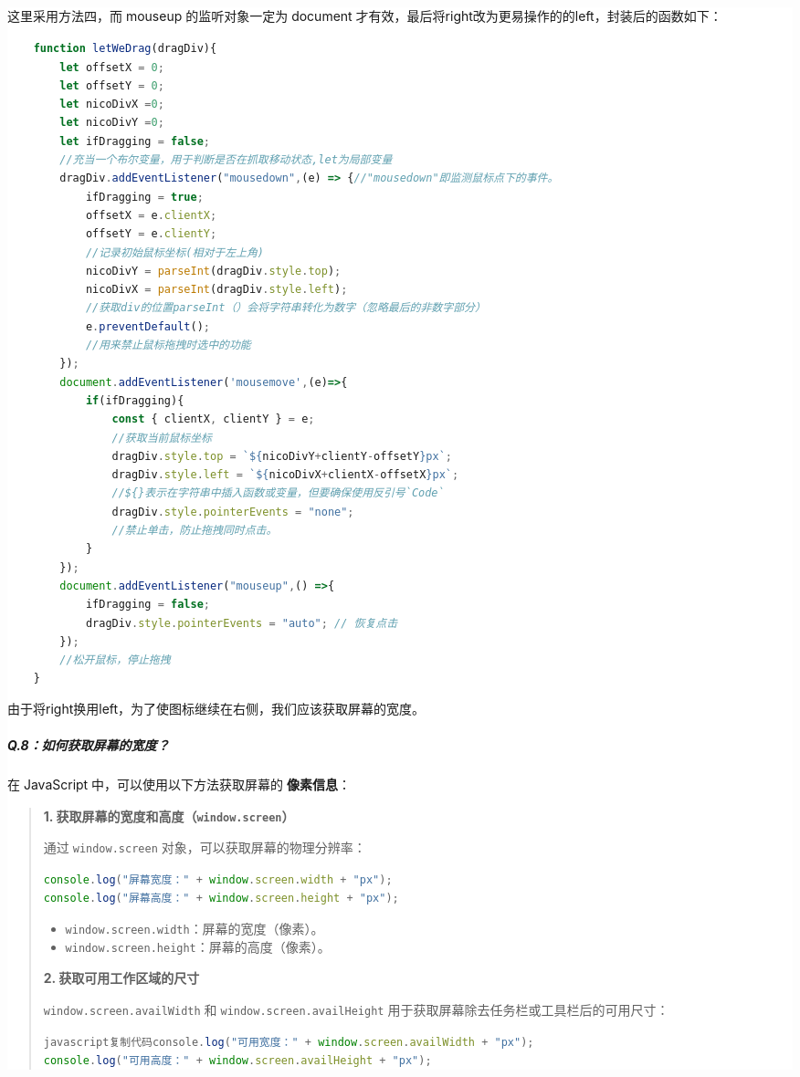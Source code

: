 这里采用方法四，而 mouseup 的监听对象一定为 document 才有效，最后将right改为更易操作的的left，封装后的函数如下：

```js
    function letWeDrag(dragDiv){
        let offsetX = 0;
        let offsetY = 0;
        let nicoDivX =0;
        let nicoDivY =0;
        let ifDragging = false;
        //充当一个布尔变量，用于判断是否在抓取移动状态,let为局部变量
        dragDiv.addEventListener("mousedown",(e) => {//"mousedown"即监测鼠标点下的事件。
            ifDragging = true;
            offsetX = e.clientX;
            offsetY = e.clientY;
            //记录初始鼠标坐标(相对于左上角)
            nicoDivY = parseInt(dragDiv.style.top);
            nicoDivX = parseInt(dragDiv.style.left);
            //获取div的位置parseInt（）会将字符串转化为数字（忽略最后的非数字部分）
            e.preventDefault();
            //用来禁止鼠标拖拽时选中的功能
        });
        document.addEventListener('mousemove',(e)=>{
            if(ifDragging){
                const { clientX, clientY } = e;
                //获取当前鼠标坐标
                dragDiv.style.top = `${nicoDivY+clientY-offsetY}px`;
                dragDiv.style.left = `${nicoDivX+clientX-offsetX}px`;
                //${}表示在字符串中插入函数或变量，但要确保使用反引号`Code`
                dragDiv.style.pointerEvents = "none";
                //禁止单击，防止拖拽同时点击。
            }
        });
        document.addEventListener("mouseup",() =>{
            ifDragging = false;
            dragDiv.style.pointerEvents = "auto"; // 恢复点击
        });
        //松开鼠标，停止拖拽
    }
```

由于将right换用left，为了使图标继续在右侧，我们应该获取屏幕的宽度。

##### Q.8：如何获取屏幕的宽度？

在 JavaScript 中，可以使用以下方法获取屏幕的 **像素信息**：

> **1. 获取屏幕的宽度和高度（`window.screen`）**
>
> 通过 `window.screen` 对象，可以获取屏幕的物理分辨率：
>
> ```javascript
> console.log("屏幕宽度：" + window.screen.width + "px");
> console.log("屏幕高度：" + window.screen.height + "px");
> ```
>
> - `window.screen.width`：屏幕的宽度（像素）。
> - `window.screen.height`：屏幕的高度（像素）。
>
> **2. 获取可用工作区域的尺寸**
>
> `window.screen.availWidth` 和 `window.screen.availHeight` 用于获取屏幕除去任务栏或工具栏后的可用尺寸：
>
> ```javascript
>javascript复制代码console.log("可用宽度：" + window.screen.availWidth + "px");
> console.log("可用高度：" + window.screen.availHeight + "px");
> ```